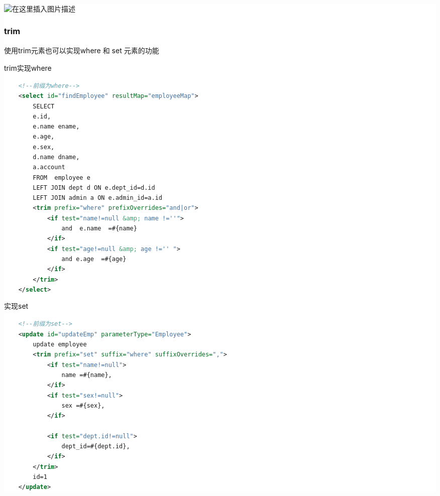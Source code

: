 ![在这里插入图片描述](https://img-blog.csdnimg.cn/809dc6c000294c44a4667d1fe28285ff.png#pic_center)






### trim

使用trim元素也可以实现where 和 set 元素的功能

trim实现where

```xml
	<!--前缀为where-->
	<select id="findEmployee" resultMap="employeeMap">
        SELECT
        e.id,
        e.name ename,
        e.age,
        e.sex,
        d.name dname,
        a.account
        FROM  employee e
        LEFT JOIN dept d ON e.dept_id=d.id
        LEFT JOIN admin a ON e.admin_id=a.id
        <trim prefix="where" prefixOverrides="and|or">
            <if test="name!=null &amp; name !=''">
                and  e.name  =#{name}
            </if>
            <if test="age!=null &amp; age !='' ">
                and e.age  =#{age}
            </if>
        </trim>
    </select>
```



实现set

```xml
	<!--前缀为set-->
	<update id="updateEmp" parameterType="Employee">
        update employee
        <trim prefix="set" suffix="where" suffixOverrides=",">
            <if test="name!=null">
                name =#{name},
            </if>
            <if test="sex!=null">
                sex =#{sex},
            </if>

            <if test="dept.id!=null">
                dept_id=#{dept.id},
            </if>
        </trim>
        id=1
    </update>
```
